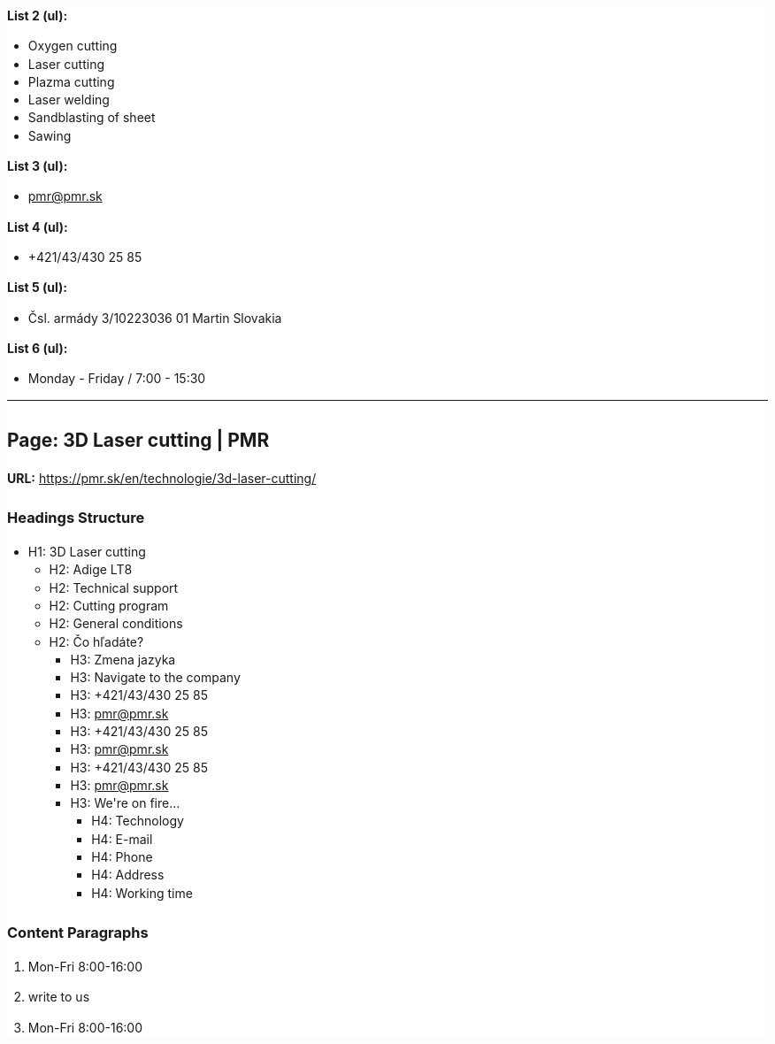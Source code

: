 **List 2 (ul):**
- Oxygen cutting
- Laser cutting
- Plazma cutting
- Laser welding
- Sandblasting of sheet
- Sawing

**List 3 (ul):**
- pmr@pmr.sk

**List 4 (ul):**
- +421/43/430 25 85

**List 5 (ul):**
- Čsl. armády 3/10223036 01 Martin Slovakia

**List 6 (ul):**
- Monday - Friday / 7:00 - 15:30

---

## Page: 3D Laser cutting | PMR
**URL:** https://pmr.sk/en/technologie/3d-laser-cutting/

### Headings Structure
- H1: 3D Laser cutting
  - H2: Adige LT8
  - H2: Technical support
  - H2: Cutting program
  - H2: General conditions
  - H2: Čo hľadáte?
    - H3: Zmena jazyka
    - H3: Navigate to the company
    - H3: +421/43/430 25 85
    - H3: pmr@pmr.sk
    - H3: +421/43/430 25 85
    - H3: pmr@pmr.sk
    - H3: +421/43/430 25 85
    - H3: pmr@pmr.sk
    - H3: We're on fire...
      - H4: Technology
      - H4: E-mail
      - H4: Phone
      - H4: Address
      - H4: Working time

### Content Paragraphs
1. Mon-Fri 8:00-16:00

2. write to us

3. Mon-Fri 8:00-16:00
